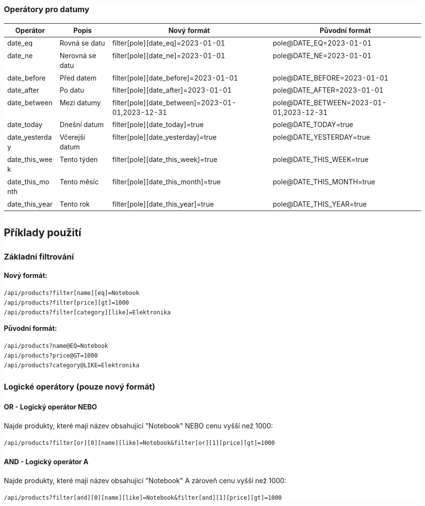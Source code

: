 ### Operátory pro datumy

| Operátor | Popis | Nový formát | Původní formát |
|----------|-------|-------------|----------------|
| date_eq | Rovná se datu | filter[pole][date_eq]=2023-01-01 | pole@DATE_EQ=2023-01-01 |
| date_ne | Nerovná se datu | filter[pole][date_ne]=2023-01-01 | pole@DATE_NE=2023-01-01 |
| date_before | Před datem | filter[pole][date_before]=2023-01-01 | pole@DATE_BEFORE=2023-01-01 |
| date_after | Po datu | filter[pole][date_after]=2023-01-01 | pole@DATE_AFTER=2023-01-01 |
| date_between | Mezi datumy | filter[pole][date_between]=2023-01-01,2023-12-31 | pole@DATE_BETWEEN=2023-01-01,2023-12-31 |
| date_today | Dnešní datum | filter[pole][date_today]=true | pole@DATE_TODAY=true |
| date_yesterday | Včerejší datum | filter[pole][date_yesterday]=true | pole@DATE_YESTERDAY=true |
| date_this_week | Tento týden | filter[pole][date_this_week]=true | pole@DATE_THIS_WEEK=true |
| date_this_month | Tento měsíc | filter[pole][date_this_month]=true | pole@DATE_THIS_MONTH=true |
| date_this_year | Tento rok | filter[pole][date_this_year]=true | pole@DATE_THIS_YEAR=true |

## Příklady použití

### Základní filtrování

**Nový formát:**
```
/api/products?filter[name][eq]=Notebook
/api/products?filter[price][gt]=1000
/api/products?filter[category][like]=Elektronika
```

**Původní formát:**
```
/api/products?name@EQ=Notebook
/api/products?price@GT=1000
/api/products?category@LIKE=Elektronika
```

### Logické operátory (pouze nový formát)

#### OR - Logický operátor NEBO

Najde produkty, které mají název obsahující "Notebook" NEBO cenu vyšší než 1000:
```
/api/products?filter[or][0][name][like]=Notebook&filter[or][1][price][gt]=1000
```

#### AND - Logický operátor A

Najde produkty, které mají název obsahující "Notebook" A zároveň cenu vyšší než 1000:
```
/api/products?filter[and][0][name][like]=Notebook&filter[and][1][price][gt]=1000
```
